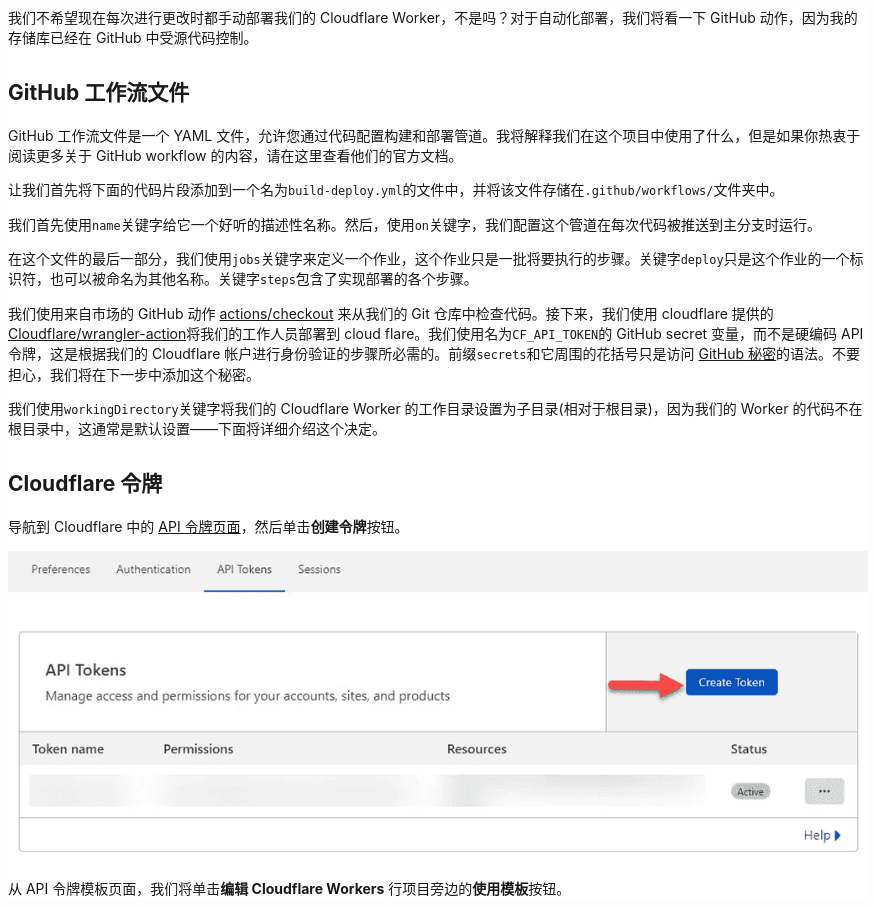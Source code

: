 我们不希望现在每次进行更改时都手动部署我们的 Cloudflare Worker，不是吗？对于自动化部署，我们将看一下 GitHub 动作，因为我的存储库已经在 GitHub 中受源代码控制。

## GitHub 工作流文件

GitHub 工作流文件是一个 YAML 文件，允许您通过代码配置构建和部署管道。我将解释我们在这个项目中使用了什么，但是如果你热衷于阅读更多关于 GitHub workflow 的内容，请在这里查看他们的官方文档。

让我们首先将下面的代码片段添加到一个名为`build-deploy.yml`的文件中，并将该文件存储在`.github/workflows/`文件夹中。

我们首先使用`name`关键字给它一个好听的描述性名称。然后，使用`on`关键字，我们配置这个管道在每次代码被推送到主分支时运行。

在这个文件的最后一部分，我们使用`jobs`关键字来定义一个作业，这个作业只是一批将要执行的步骤。关键字`deploy`只是这个作业的一个标识符，也可以被命名为其他名称。关键字`steps`包含了实现部署的各个步骤。

我们使用来自市场的 GitHub 动作 [actions/checkout](https://github.com/marketplace/actions/checkout) 来从我们的 Git 仓库中检查代码。接下来，我们使用 cloudflare 提供的[Cloudflare/wrangler-action](https://github.com/marketplace/actions/deploy-to-cloudflare-workers-with-wrangler)将我们的工作人员部署到 cloud flare。我们使用名为`CF_API_TOKEN`的 GitHub secret 变量，而不是硬编码 API 令牌，这是根据我们的 Cloudflare 帐户进行身份验证的步骤所必需的。前缀`secrets`和它周围的花括号只是访问 [GitHub 秘密](https://docs.github.com/en/actions/security-guides/encrypted-secrets)的语法。不要担心，我们将在下一步中添加这个秘密。

我们使用`workingDirectory`关键字将我们的 Cloudflare Worker 的工作目录设置为子目录(相对于根目录)，因为我们的 Worker 的代码不在根目录中，这通常是默认设置——下面将详细介绍这个决定。

## Cloudflare 令牌

导航到 Cloudflare 中的 [API 令牌页面](https://dash.cloudflare.com/profile/api-tokens)，然后单击**创建令牌**按钮。

![](img/f462c79b3a7bf067329841864a018192.png)

从 API 令牌模板页面，我们将单击**编辑 Cloudflare Workers** 行项目旁边的**使用模板**按钮。
